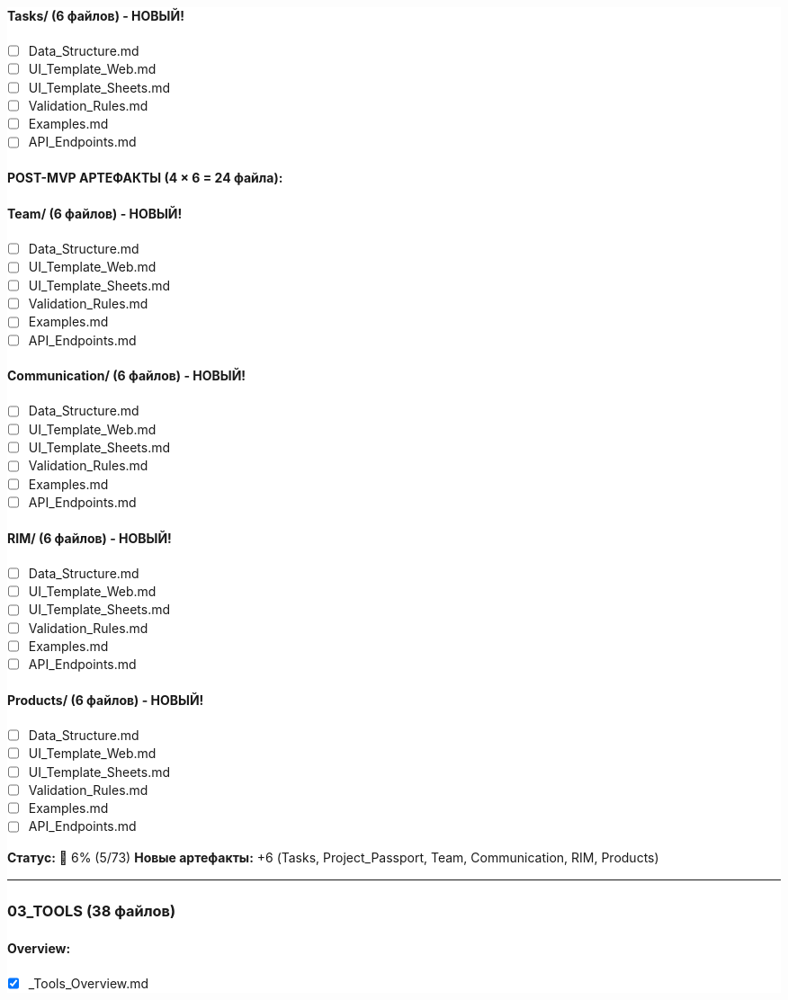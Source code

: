 #### Tasks/ (6 файлов) - НОВЫЙ!
- [ ] Data_Structure.md
- [ ] UI_Template_Web.md
- [ ] UI_Template_Sheets.md
- [ ] Validation_Rules.md
- [ ] Examples.md
- [ ] API_Endpoints.md

#### POST-MVP АРТЕФАКТЫ (4 × 6 = 24 файла):

#### Team/ (6 файлов) - НОВЫЙ!
- [ ] Data_Structure.md
- [ ] UI_Template_Web.md
- [ ] UI_Template_Sheets.md
- [ ] Validation_Rules.md
- [ ] Examples.md
- [ ] API_Endpoints.md

#### Communication/ (6 файлов) - НОВЫЙ!
- [ ] Data_Structure.md
- [ ] UI_Template_Web.md
- [ ] UI_Template_Sheets.md
- [ ] Validation_Rules.md
- [ ] Examples.md
- [ ] API_Endpoints.md

#### RIM/ (6 файлов) - НОВЫЙ!
- [ ] Data_Structure.md
- [ ] UI_Template_Web.md
- [ ] UI_Template_Sheets.md
- [ ] Validation_Rules.md
- [ ] Examples.md
- [ ] API_Endpoints.md

#### Products/ (6 файлов) - НОВЫЙ!
- [ ] Data_Structure.md
- [ ] UI_Template_Web.md
- [ ] UI_Template_Sheets.md
- [ ] Validation_Rules.md
- [ ] Examples.md
- [ ] API_Endpoints.md

**Статус:** 🔄 6% (5/73)
**Новые артефакты:** +6 (Tasks, Project_Passport, Team, Communication, RIM, Products)

---

### 03_TOOLS (38 файлов)

#### Overview:
- [x] _Tools_Overview.md
